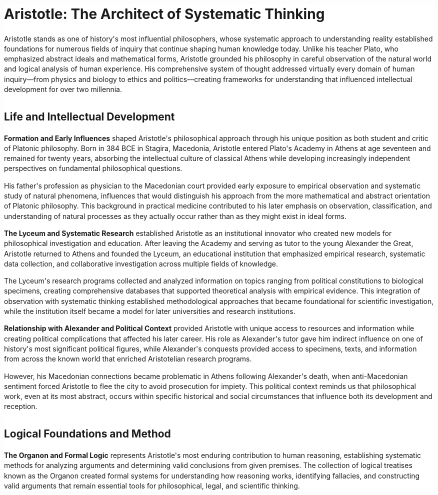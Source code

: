 # Aristotle: The Architect of Systematic Thinking

Aristotle stands as one of history's most influential philosophers, whose systematic approach to understanding reality established foundations for numerous fields of inquiry that continue shaping human knowledge today. Unlike his teacher Plato, who emphasized abstract ideals and mathematical forms, Aristotle grounded his philosophy in careful observation of the natural world and logical analysis of human experience. His comprehensive system of thought addressed virtually every domain of human inquiry—from physics and biology to ethics and politics—creating frameworks for understanding that influenced intellectual development for over two millennia.

## Life and Intellectual Development

**Formation and Early Influences** shaped Aristotle's philosophical approach through his unique position as both student and critic of Platonic philosophy. Born in 384 BCE in Stagira, Macedonia, Aristotle entered Plato's Academy in Athens at age seventeen and remained for twenty years, absorbing the intellectual culture of classical Athens while developing increasingly independent perspectives on fundamental philosophical questions.

His father's profession as physician to the Macedonian court provided early exposure to empirical observation and systematic study of natural phenomena, influences that would distinguish his approach from the more mathematical and abstract orientation of Platonic philosophy. This background in practical medicine contributed to his later emphasis on observation, classification, and understanding of natural processes as they actually occur rather than as they might exist in ideal forms.

**The Lyceum and Systematic Research** established Aristotle as an institutional innovator who created new models for philosophical investigation and education. After leaving the Academy and serving as tutor to the young Alexander the Great, Aristotle returned to Athens and founded the Lyceum, an educational institution that emphasized empirical research, systematic data collection, and collaborative investigation across multiple fields of knowledge.

The Lyceum's research programs collected and analyzed information on topics ranging from political constitutions to biological specimens, creating comprehensive databases that supported theoretical analysis with empirical evidence. This integration of observation with systematic thinking established methodological approaches that became foundational for scientific investigation, while the institution itself became a model for later universities and research institutions.

**Relationship with Alexander and Political Context** provided Aristotle with unique access to resources and information while creating political complications that affected his later career. His role as Alexander's tutor gave him indirect influence on one of history's most significant political figures, while Alexander's conquests provided access to specimens, texts, and information from across the known world that enriched Aristotelian research programs.

However, his Macedonian connections became problematic in Athens following Alexander's death, when anti-Macedonian sentiment forced Aristotle to flee the city to avoid prosecution for impiety. This political context reminds us that philosophical work, even at its most abstract, occurs within specific historical and social circumstances that influence both its development and reception.

## Logical Foundations and Method

**The Organon and Formal Logic** represents Aristotle's most enduring contribution to human reasoning, establishing systematic methods for analyzing arguments and determining valid conclusions from given premises. The collection of logical treatises known as the Organon created formal systems for understanding how reasoning works, identifying fallacies, and constructing valid arguments that remain essential tools for philosophical, legal, and scientific thinking.
